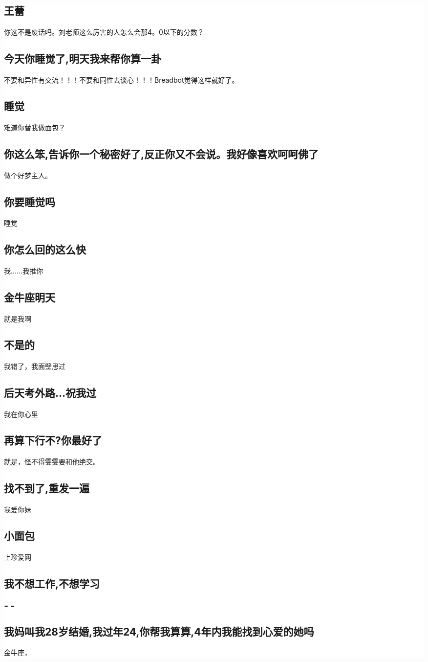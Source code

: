 ## 王蕾
你这不是废话吗。刘老师这么厉害的人怎么会那4。0以下的分数？

## 今天你睡觉了,明天我来帮你算一卦
不要和异性有交流！！！不要和同性去谈心！！！Breadbot觉得这样就好了。

## 睡觉
难道你替我做面包？

## 你这么笨,告诉你一个秘密好了,反正你又不会说。我好像喜欢呵呵佛了
做个好梦主人。

## 你要睡觉吗
睡觉

## 你怎么回的这么快
我……我推你

## 金牛座明天
就是我啊

## 不是的
我错了，我面壁思过

## 后天考外路…祝我过
我在你心里

## 再算下行不?你最好了
就是，怪不得雯雯要和他绝交。

## 找不到了,重发一遍
我爱你妹

## 小面包
上珍爱网

## 我不想工作,不想学习
= =

## 我妈叫我28岁结婚,我过年24,你帮我算算,4年内我能找到心爱的她吗
金牛座，
